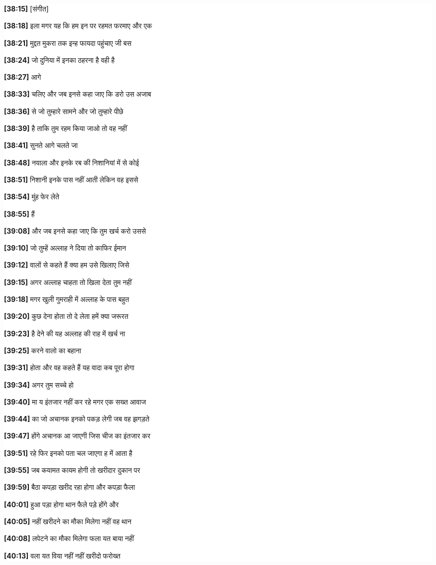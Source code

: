 **[38:15]** [संगीत]

**[38:18]** इला मगर यह कि हम इन पर रहमत फरमाए और एक

**[38:21]** मुद्दत मुकरा तक इन्ह फायदा पहुंचाए जी बस

**[38:24]** जो दुनिया में इनका ठहरना है वही है

**[38:27]** आगे

**[38:33]** चलिए और जब इनसे कहा जाए कि डरो उस अजाब

**[38:36]** से जो तुम्हारे सामने और जो तुम्हारे पीछे

**[38:39]** है ताकि तुम रहम किया जाओ तो वह नहीं

**[38:41]** सुनते आगे चलते जा

**[38:48]** नयाला और इनके रब की निशानियां में से कोई

**[38:51]** निशानी इनके पास नहीं आती लेकिन वह इससे

**[38:54]** मुंह फेर लेते

**[38:55]** हैं

**[39:08]** और जब इनसे कहा जाए कि तुम खर्च करो उससे

**[39:10]** जो तुम्हें अल्लाह ने दिया तो काफिर ईमान

**[39:12]** वालों से कहते हैं क्या हम उसे खिलाए जिसे

**[39:15]** अगर अल्लाह चाहता तो खिला देता तुम नहीं

**[39:18]** मगर खुली गुमराही में अल्लाह के पास बहुत

**[39:20]** कुछ देना होता तो दे लेता हमें क्या जरूरत

**[39:23]** है देने की यह अल्लाह की राह में खर्च ना

**[39:25]** करने वालो का बहाना

**[39:31]** होता और वह कहते हैं यह वादा कब पूरा होगा

**[39:34]** अगर तुम सच्चे हो

**[39:40]** मा य इंतजार नहीं कर रहे मगर एक सख्त आवाज

**[39:44]** का जो अचानक इनको पकड़ लेगी जब वह झगड़ते

**[39:47]** होंगे अचानक आ जाएगी जिस चीज का इंतजार कर

**[39:51]** रहे फिर इनको पता चल जाएगा ह में आता है

**[39:55]** जब कयामत कायम होगी तो खरीदार दुकान पर

**[39:59]** बैठा कपड़ा खरीद रहा होगा और कपड़ा फैला

**[40:01]** हुआ पड़ा होगा थान फैले पड़े होंगे और

**[40:05]** नहीं खरीदने का मौका मिलेगा नहीं वह थान

**[40:08]** लपेटने का मौका मिलेगा फला यत बाया नहीं

**[40:13]** वला यत विया नहीं नहीं खरीदो फरोख्त
